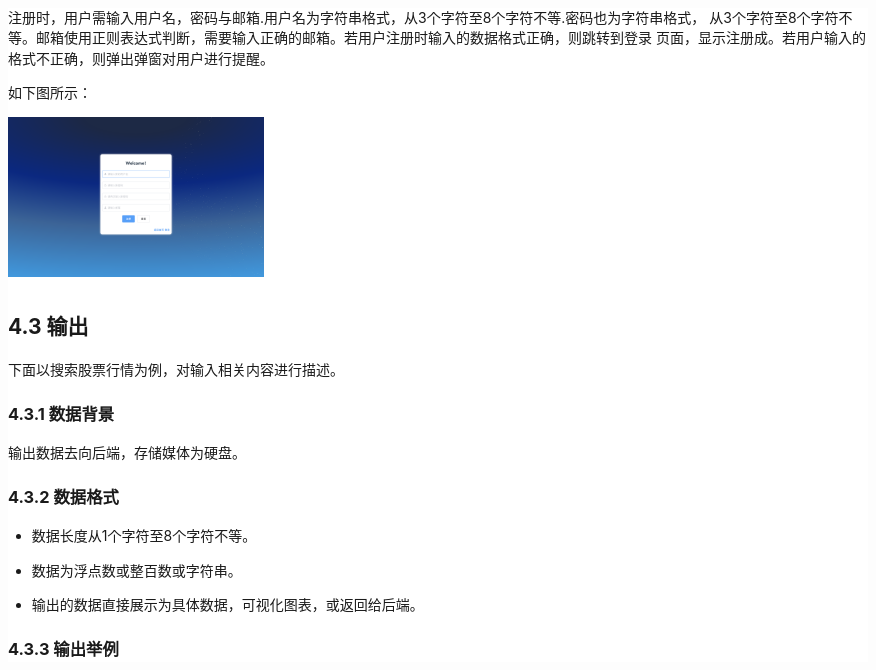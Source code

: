 注册时，用户需输入用户名，密码与邮箱.用户名为字符串格式，从3个字符至8个字符不等.密码也为字符串格式，
从3个字符至8个字符不等。邮箱使用正则表达式判断，需要输入正确的邮箱。若用户注册时输入的数据格式正确，则跳转到登录
页面，显示注册成。若用户输入的格式不正确，则弹出弹窗对用户进行提醒。

如下图所示：

<img src="figure1.png" alt="image" style="zoom:25%;" />



## 4.3 输出

下面以搜索股票行情为例，对输入相关内容进行描述。

### 4.3.1 数据背景

输出数据去向后端，存储媒体为硬盘。

### 4.3.2 数据格式

* 数据长度从1个字符至8个字符不等。

* 数据为浮点数或整百数或字符串。

* 输出的数据直接展示为具体数据，可视化图表，或返回给后端。

### 4.3.3 输出举例
